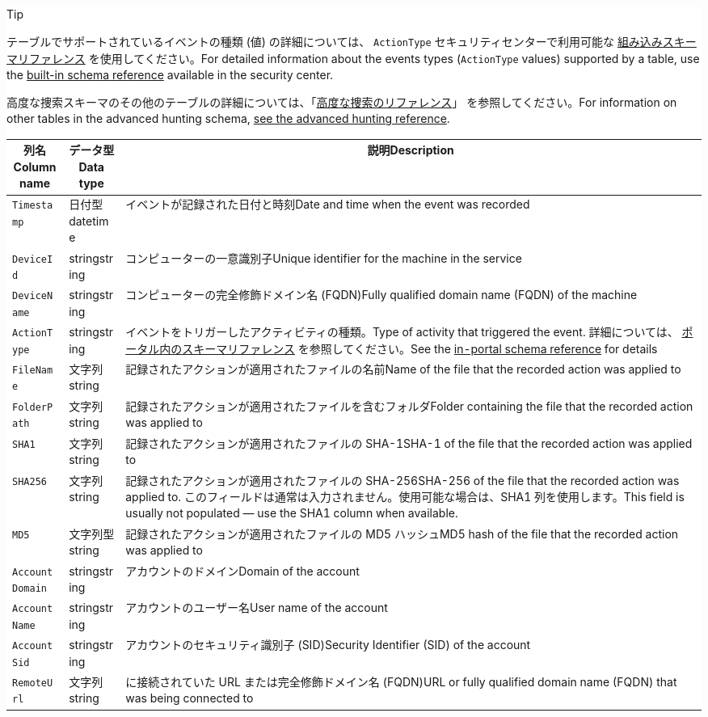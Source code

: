 >[!TIP]
> <span data-ttu-id="5dc5e-109">テーブルでサポートされているイベントの種類 (値) の詳細については、 `ActionType` セキュリティセンターで利用可能な [組み込みスキーマリファレンス](advanced-hunting-schema-tables.md?#get-schema-information-in-the-security-center) を使用してください。</span><span class="sxs-lookup"><span data-stu-id="5dc5e-109">For detailed information about the events types (`ActionType` values) supported by a table, use the [built-in schema reference](advanced-hunting-schema-tables.md?#get-schema-information-in-the-security-center) available in the security center.</span></span>

<span data-ttu-id="5dc5e-110">高度な捜索スキーマのその他のテーブルの詳細については、「[高度な捜索のリファレンス](advanced-hunting-schema-tables.md)」 を参照してください。</span><span class="sxs-lookup"><span data-stu-id="5dc5e-110">For information on other tables in the advanced hunting schema, [see the advanced hunting reference](advanced-hunting-schema-tables.md).</span></span>


| <span data-ttu-id="5dc5e-111">列名</span><span class="sxs-lookup"><span data-stu-id="5dc5e-111">Column name</span></span> | <span data-ttu-id="5dc5e-112">データ型</span><span class="sxs-lookup"><span data-stu-id="5dc5e-112">Data type</span></span> | <span data-ttu-id="5dc5e-113">説明</span><span class="sxs-lookup"><span data-stu-id="5dc5e-113">Description</span></span> |
|-------------|-----------|-------------|
| `Timestamp` | <span data-ttu-id="5dc5e-114">日付型</span><span class="sxs-lookup"><span data-stu-id="5dc5e-114">datetime</span></span> | <span data-ttu-id="5dc5e-115">イベントが記録された日付と時刻</span><span class="sxs-lookup"><span data-stu-id="5dc5e-115">Date and time when the event was recorded</span></span> |
| `DeviceId` | <span data-ttu-id="5dc5e-116">string</span><span class="sxs-lookup"><span data-stu-id="5dc5e-116">string</span></span> | <span data-ttu-id="5dc5e-117">コンピューターの一意識別子</span><span class="sxs-lookup"><span data-stu-id="5dc5e-117">Unique identifier for the machine in the service</span></span> |
| `DeviceName` | <span data-ttu-id="5dc5e-118">string</span><span class="sxs-lookup"><span data-stu-id="5dc5e-118">string</span></span> | <span data-ttu-id="5dc5e-119">コンピューターの完全修飾ドメイン名 (FQDN)</span><span class="sxs-lookup"><span data-stu-id="5dc5e-119">Fully qualified domain name (FQDN) of the machine</span></span> |
| `ActionType` | <span data-ttu-id="5dc5e-120">string</span><span class="sxs-lookup"><span data-stu-id="5dc5e-120">string</span></span> | <span data-ttu-id="5dc5e-121">イベントをトリガーしたアクティビティの種類。</span><span class="sxs-lookup"><span data-stu-id="5dc5e-121">Type of activity that triggered the event.</span></span> <span data-ttu-id="5dc5e-122">詳細については、 [ポータル内のスキーマリファレンス](advanced-hunting-schema-tables.md?#get-schema-information-in-the-security-center) を参照してください。</span><span class="sxs-lookup"><span data-stu-id="5dc5e-122">See the [in-portal schema reference](advanced-hunting-schema-tables.md?#get-schema-information-in-the-security-center) for details</span></span> |
| `FileName` | <span data-ttu-id="5dc5e-123">文字列</span><span class="sxs-lookup"><span data-stu-id="5dc5e-123">string</span></span> | <span data-ttu-id="5dc5e-124">記録されたアクションが適用されたファイルの名前</span><span class="sxs-lookup"><span data-stu-id="5dc5e-124">Name of the file that the recorded action was applied to</span></span> |
| `FolderPath` | <span data-ttu-id="5dc5e-125">文字列</span><span class="sxs-lookup"><span data-stu-id="5dc5e-125">string</span></span> | <span data-ttu-id="5dc5e-126">記録されたアクションが適用されたファイルを含むフォルダ</span><span class="sxs-lookup"><span data-stu-id="5dc5e-126">Folder containing the file that the recorded action was applied to</span></span> |
| `SHA1` | <span data-ttu-id="5dc5e-127">文字列</span><span class="sxs-lookup"><span data-stu-id="5dc5e-127">string</span></span> | <span data-ttu-id="5dc5e-128">記録されたアクションが適用されたファイルの SHA-1</span><span class="sxs-lookup"><span data-stu-id="5dc5e-128">SHA-1 of the file that the recorded action was applied to</span></span> |
| `SHA256` | <span data-ttu-id="5dc5e-129">文字列</span><span class="sxs-lookup"><span data-stu-id="5dc5e-129">string</span></span> | <span data-ttu-id="5dc5e-130">記録されたアクションが適用されたファイルの SHA-256</span><span class="sxs-lookup"><span data-stu-id="5dc5e-130">SHA-256 of the file that the recorded action was applied to.</span></span> <span data-ttu-id="5dc5e-131">このフィールドは通常は入力されません。使用可能な場合は、SHA1 列を使用します。</span><span class="sxs-lookup"><span data-stu-id="5dc5e-131">This field is usually not populated — use the SHA1 column when available.</span></span> |
| `MD5` | <span data-ttu-id="5dc5e-132">文字列型</span><span class="sxs-lookup"><span data-stu-id="5dc5e-132">string</span></span> | <span data-ttu-id="5dc5e-133">記録されたアクションが適用されたファイルの MD5 ハッシュ</span><span class="sxs-lookup"><span data-stu-id="5dc5e-133">MD5 hash of the file that the recorded action was applied to</span></span> |
| `AccountDomain` | <span data-ttu-id="5dc5e-134">string</span><span class="sxs-lookup"><span data-stu-id="5dc5e-134">string</span></span> | <span data-ttu-id="5dc5e-135">アカウントのドメイン</span><span class="sxs-lookup"><span data-stu-id="5dc5e-135">Domain of the account</span></span> |
| `AccountName` | <span data-ttu-id="5dc5e-136">string</span><span class="sxs-lookup"><span data-stu-id="5dc5e-136">string</span></span> | <span data-ttu-id="5dc5e-137">アカウントのユーザー名</span><span class="sxs-lookup"><span data-stu-id="5dc5e-137">User name of the account</span></span> |
| `AccountSid` | <span data-ttu-id="5dc5e-138">string</span><span class="sxs-lookup"><span data-stu-id="5dc5e-138">string</span></span> | <span data-ttu-id="5dc5e-139">アカウントのセキュリティ識別子 (SID)</span><span class="sxs-lookup"><span data-stu-id="5dc5e-139">Security Identifier (SID) of the account</span></span> |
| `RemoteUrl` | <span data-ttu-id="5dc5e-140">文字列</span><span class="sxs-lookup"><span data-stu-id="5dc5e-140">string</span></span> | <span data-ttu-id="5dc5e-141">に接続されていた URL または完全修飾ドメイン名 (FQDN)</span><span class="sxs-lookup"><span data-stu-id="5dc5e-141">URL or fully qualified domain name (FQDN) that was being connected to</span></span> |